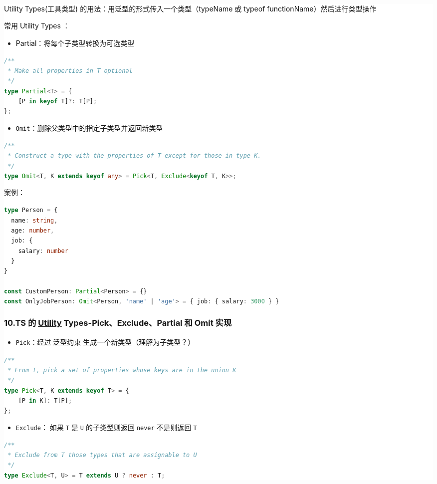 Utility Types(工具类型) 的用法：用泛型的形式传入一个类型（typeName 或 typeof functionName）然后进行类型操作

常用 Utility Types ：

- Partial：将每个子类型转换为可选类型

~~~ts
/**
 * Make all properties in T optional
 */
type Partial<T> = {
    [P in keyof T]?: T[P];
};
~~~

- `Omit`：删除父类型中的指定子类型并返回新类型

~~~ts
/**
 * Construct a type with the properties of T except for those in type K.
 */
type Omit<T, K extends keyof any> = Pick<T, Exclude<keyof T, K>>;
~~~

案例：

~~~ts
type Person = {
  name: string,
  age: number,
  job: {
    salary: number
  }
}

const CustomPerson: Partial<Person> = {}
const OnlyJobPerson: Omit<Person, 'name' | 'age'> = { job: { salary: 3000 } }
~~~

### 10.TS 的 [Utility](https://so.csdn.net/so/search?q=Utility&spm=1001.2101.3001.7020) Types-Pick、Exclude、Partial 和 Omit 实现

- `Pick`：经过 泛型约束 生成一个新类型（理解为子类型？）

~~~ts
/**
 * From T, pick a set of properties whose keys are in the union K
 */
type Pick<T, K extends keyof T> = {
    [P in K]: T[P];
};
~~~

- `Exclude`： 如果 `T` 是 `U` 的子类型则返回 `never` 不是则返回 `T`

~~~ts
/**
 * Exclude from T those types that are assignable to U
 */
type Exclude<T, U> = T extends U ? never : T;

~~~
